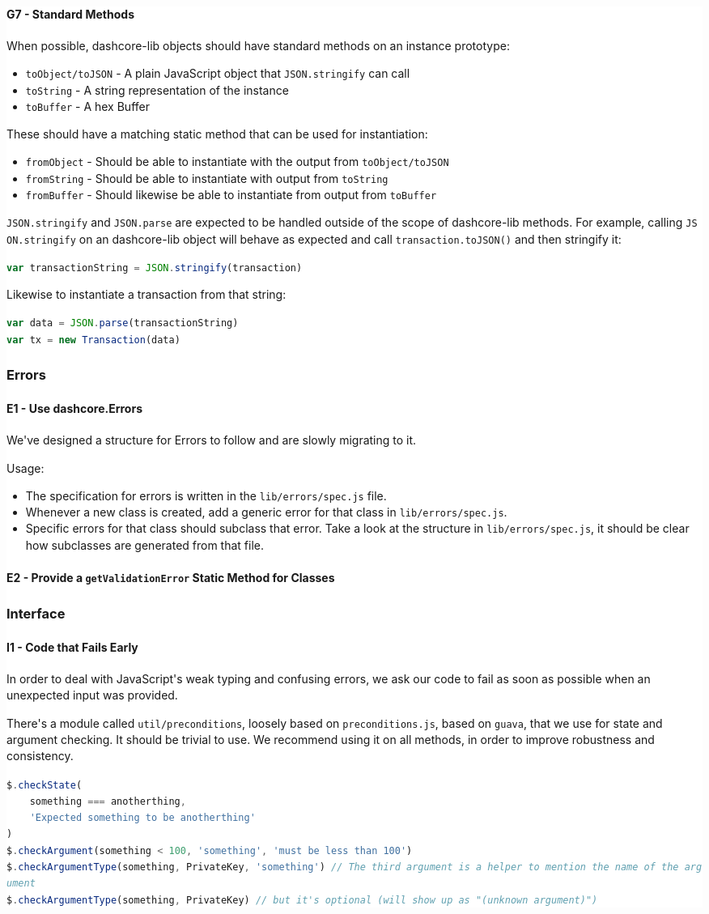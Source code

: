 #### G7 - Standard Methods

When possible, dashcore-lib objects should have standard methods on an instance prototype:

-   `toObject/toJSON` - A plain JavaScript object that `JSON.stringify` can call
-   `toString` - A string representation of the instance
-   `toBuffer` - A hex Buffer

These should have a matching static method that can be used for instantiation:

-   `fromObject` - Should be able to instantiate with the output from `toObject/toJSON`
-   `fromString` - Should be able to instantiate with output from `toString`
-   `fromBuffer` - Should likewise be able to instantiate from output from `toBuffer`

`JSON.stringify` and `JSON.parse` are expected to be handled outside of the scope of dashcore-lib methods. For example, calling `JSON.stringify` on an dashcore-lib object will behave as expected and call `transaction.toJSON()` and then stringify it:

```javascript
var transactionString = JSON.stringify(transaction)
```

Likewise to instantiate a transaction from that string:

```javascript
var data = JSON.parse(transactionString)
var tx = new Transaction(data)
```

### Errors

#### E1 - Use dashcore.Errors

We've designed a structure for Errors to follow and are slowly migrating to it.

Usage:

-   The specification for errors is written in the `lib/errors/spec.js` file.
-   Whenever a new class is created, add a generic error for that class in `lib/errors/spec.js`.
-   Specific errors for that class should subclass that error. Take a look at the structure in `lib/errors/spec.js`, it should be clear how subclasses are generated from that file.

#### E2 - Provide a `getValidationError` Static Method for Classes

### Interface

#### I1 - Code that Fails Early

In order to deal with JavaScript's weak typing and confusing errors, we ask our code to fail as soon as possible when an unexpected input was provided.

There's a module called `util/preconditions`, loosely based on `preconditions.js`, based on `guava`, that we use for state and argument checking. It should be trivial to use. We recommend using it on all methods, in order to improve robustness and consistency.

```javascript
$.checkState(
    something === anotherthing,
    'Expected something to be anotherthing'
)
$.checkArgument(something < 100, 'something', 'must be less than 100')
$.checkArgumentType(something, PrivateKey, 'something') // The third argument is a helper to mention the name of the argument
$.checkArgumentType(something, PrivateKey) // but it's optional (will show up as "(unknown argument)")
```
